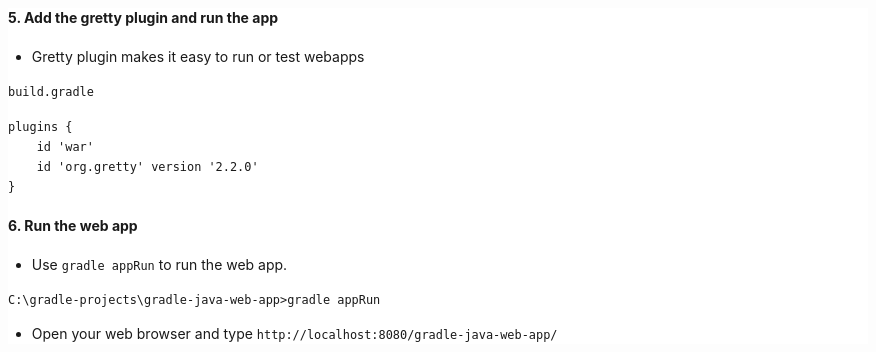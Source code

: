#### 5. Add the gretty plugin and run the app

- Gretty plugin makes it easy to run or test webapps 

`build.gradle`

```
plugins {
    id 'war'
    id 'org.gretty' version '2.2.0' 
}
```

#### 6. Run the web app

- Use `gradle appRun` to run the web app.

```
C:\gradle-projects\gradle-java-web-app>gradle appRun

```

- Open your web browser and type `http://localhost:8080/gradle-java-web-app/`




